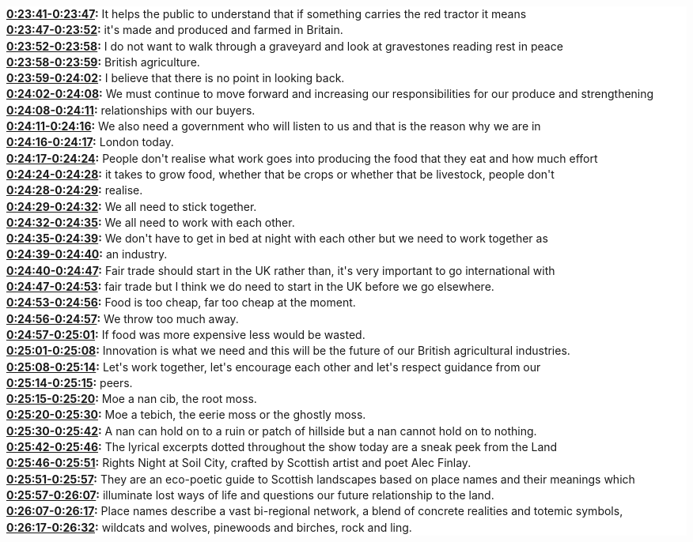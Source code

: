 **[0:23:41-0:23:47](https://soundcloud.com/farmerama-radio/09-farmerama#t=0:23:41):**  It helps the public to understand that if something carries the red tractor it means  
**[0:23:47-0:23:52](https://soundcloud.com/farmerama-radio/09-farmerama#t=0:23:47):**  it's made and produced and farmed in Britain.  
**[0:23:52-0:23:58](https://soundcloud.com/farmerama-radio/09-farmerama#t=0:23:52):**  I do not want to walk through a graveyard and look at gravestones reading rest in peace  
**[0:23:58-0:23:59](https://soundcloud.com/farmerama-radio/09-farmerama#t=0:23:58):**  British agriculture.  
**[0:23:59-0:24:02](https://soundcloud.com/farmerama-radio/09-farmerama#t=0:23:59):**  I believe that there is no point in looking back.  
**[0:24:02-0:24:08](https://soundcloud.com/farmerama-radio/09-farmerama#t=0:24:02):**  We must continue to move forward and increasing our responsibilities for our produce and strengthening  
**[0:24:08-0:24:11](https://soundcloud.com/farmerama-radio/09-farmerama#t=0:24:08):**  relationships with our buyers.  
**[0:24:11-0:24:16](https://soundcloud.com/farmerama-radio/09-farmerama#t=0:24:11):**  We also need a government who will listen to us and that is the reason why we are in  
**[0:24:16-0:24:17](https://soundcloud.com/farmerama-radio/09-farmerama#t=0:24:16):**  London today.  
**[0:24:17-0:24:24](https://soundcloud.com/farmerama-radio/09-farmerama#t=0:24:17):**  People don't realise what work goes into producing the food that they eat and how much effort  
**[0:24:24-0:24:28](https://soundcloud.com/farmerama-radio/09-farmerama#t=0:24:24):**  it takes to grow food, whether that be crops or whether that be livestock, people don't  
**[0:24:28-0:24:29](https://soundcloud.com/farmerama-radio/09-farmerama#t=0:24:28):**  realise.  
**[0:24:29-0:24:32](https://soundcloud.com/farmerama-radio/09-farmerama#t=0:24:29):**  We all need to stick together.  
**[0:24:32-0:24:35](https://soundcloud.com/farmerama-radio/09-farmerama#t=0:24:32):**  We all need to work with each other.  
**[0:24:35-0:24:39](https://soundcloud.com/farmerama-radio/09-farmerama#t=0:24:35):**  We don't have to get in bed at night with each other but we need to work together as  
**[0:24:39-0:24:40](https://soundcloud.com/farmerama-radio/09-farmerama#t=0:24:39):**  an industry.  
**[0:24:40-0:24:47](https://soundcloud.com/farmerama-radio/09-farmerama#t=0:24:40):**  Fair trade should start in the UK rather than, it's very important to go international with  
**[0:24:47-0:24:53](https://soundcloud.com/farmerama-radio/09-farmerama#t=0:24:47):**  fair trade but I think we do need to start in the UK before we go elsewhere.  
**[0:24:53-0:24:56](https://soundcloud.com/farmerama-radio/09-farmerama#t=0:24:53):**  Food is too cheap, far too cheap at the moment.  
**[0:24:56-0:24:57](https://soundcloud.com/farmerama-radio/09-farmerama#t=0:24:56):**  We throw too much away.  
**[0:24:57-0:25:01](https://soundcloud.com/farmerama-radio/09-farmerama#t=0:24:57):**  If food was more expensive less would be wasted.  
**[0:25:01-0:25:08](https://soundcloud.com/farmerama-radio/09-farmerama#t=0:25:01):**  Innovation is what we need and this will be the future of our British agricultural industries.  
**[0:25:08-0:25:14](https://soundcloud.com/farmerama-radio/09-farmerama#t=0:25:08):**  Let's work together, let's encourage each other and let's respect guidance from our  
**[0:25:14-0:25:15](https://soundcloud.com/farmerama-radio/09-farmerama#t=0:25:14):**  peers.  
**[0:25:15-0:25:20](https://soundcloud.com/farmerama-radio/09-farmerama#t=0:25:15):**  Moe a nan cib, the root moss.  
**[0:25:20-0:25:30](https://soundcloud.com/farmerama-radio/09-farmerama#t=0:25:20):**  Moe a tebich, the eerie moss or the ghostly moss.  
**[0:25:30-0:25:42](https://soundcloud.com/farmerama-radio/09-farmerama#t=0:25:30):**  A nan can hold on to a ruin or patch of hillside but a nan cannot hold on to nothing.  
**[0:25:42-0:25:46](https://soundcloud.com/farmerama-radio/09-farmerama#t=0:25:42):**  The lyrical excerpts dotted throughout the show today are a sneak peek from the Land  
**[0:25:46-0:25:51](https://soundcloud.com/farmerama-radio/09-farmerama#t=0:25:46):**  Rights Night at Soil City, crafted by Scottish artist and poet Alec Finlay.  
**[0:25:51-0:25:57](https://soundcloud.com/farmerama-radio/09-farmerama#t=0:25:51):**  They are an eco-poetic guide to Scottish landscapes based on place names and their meanings which  
**[0:25:57-0:26:07](https://soundcloud.com/farmerama-radio/09-farmerama#t=0:25:57):**  illuminate lost ways of life and questions our future relationship to the land.  
**[0:26:07-0:26:17](https://soundcloud.com/farmerama-radio/09-farmerama#t=0:26:07):**  Place names describe a vast bi-regional network, a blend of concrete realities and totemic symbols,  
**[0:26:17-0:26:32](https://soundcloud.com/farmerama-radio/09-farmerama#t=0:26:17):**  wildcats and wolves, pinewoods and birches, rock and ling.  